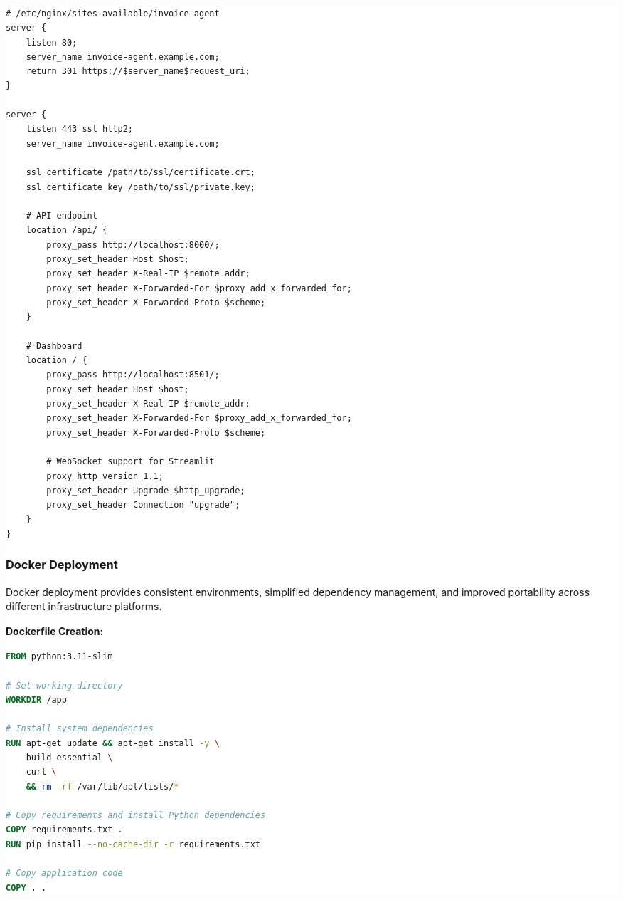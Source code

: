 ```nginx
# /etc/nginx/sites-available/invoice-agent
server {
    listen 80;
    server_name invoice-agent.example.com;
    return 301 https://$server_name$request_uri;
}

server {
    listen 443 ssl http2;
    server_name invoice-agent.example.com;

    ssl_certificate /path/to/ssl/certificate.crt;
    ssl_certificate_key /path/to/ssl/private.key;

    # API endpoint
    location /api/ {
        proxy_pass http://localhost:8000/;
        proxy_set_header Host $host;
        proxy_set_header X-Real-IP $remote_addr;
        proxy_set_header X-Forwarded-For $proxy_add_x_forwarded_for;
        proxy_set_header X-Forwarded-Proto $scheme;
    }

    # Dashboard
    location / {
        proxy_pass http://localhost:8501/;
        proxy_set_header Host $host;
        proxy_set_header X-Real-IP $remote_addr;
        proxy_set_header X-Forwarded-For $proxy_add_x_forwarded_for;
        proxy_set_header X-Forwarded-Proto $scheme;
        
        # WebSocket support for Streamlit
        proxy_http_version 1.1;
        proxy_set_header Upgrade $http_upgrade;
        proxy_set_header Connection "upgrade";
    }
}
```

### Docker Deployment

Docker deployment provides consistent environments, simplified dependency management, and improved portability across different infrastructure platforms.

**Dockerfile Creation:**

```dockerfile
FROM python:3.11-slim

# Set working directory
WORKDIR /app

# Install system dependencies
RUN apt-get update && apt-get install -y \
    build-essential \
    curl \
    && rm -rf /var/lib/apt/lists/*

# Copy requirements and install Python dependencies
COPY requirements.txt .
RUN pip install --no-cache-dir -r requirements.txt

# Copy application code
COPY . .
```